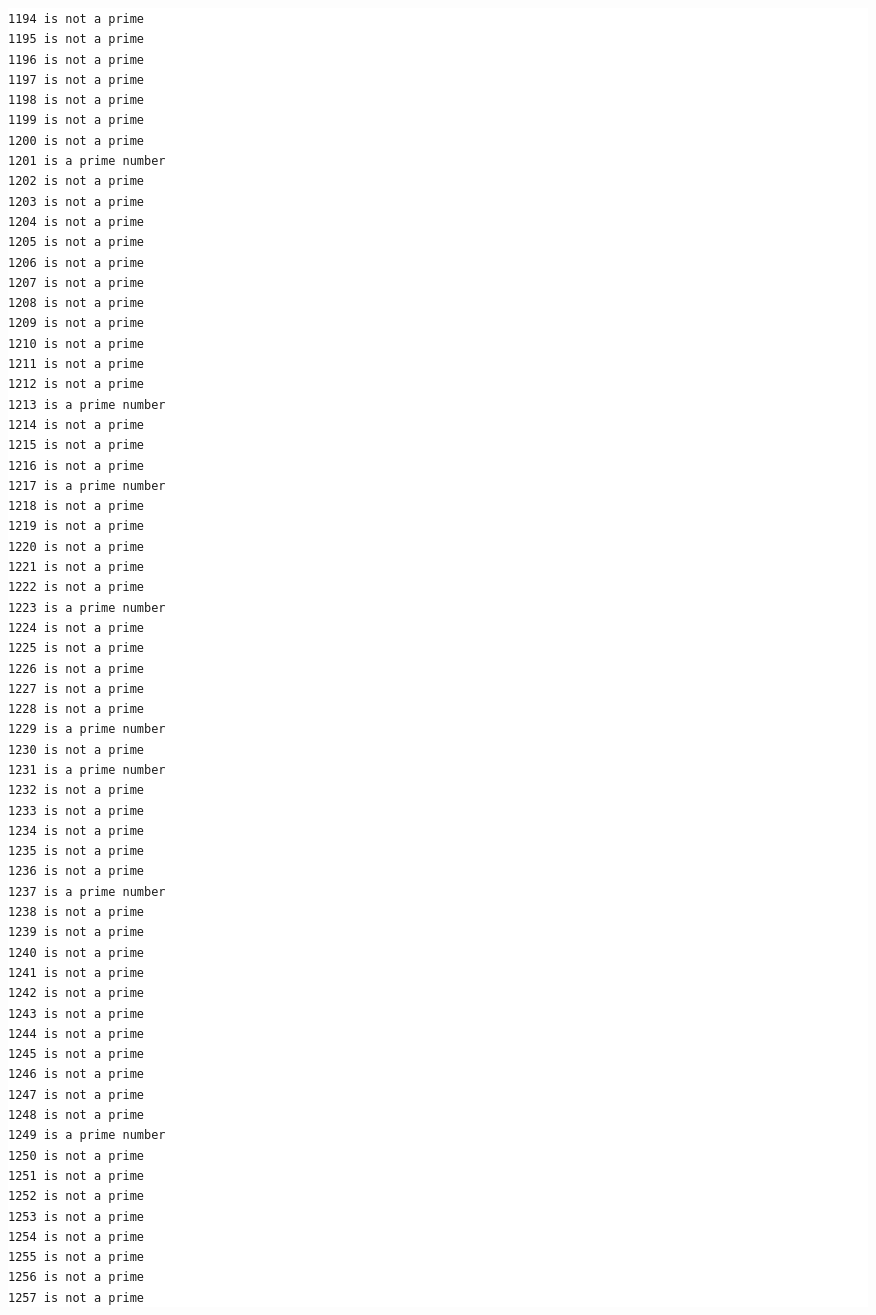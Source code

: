     1194 is not a prime
    1195 is not a prime
    1196 is not a prime
    1197 is not a prime
    1198 is not a prime
    1199 is not a prime
    1200 is not a prime
    1201 is a prime number
    1202 is not a prime
    1203 is not a prime
    1204 is not a prime
    1205 is not a prime
    1206 is not a prime
    1207 is not a prime
    1208 is not a prime
    1209 is not a prime
    1210 is not a prime
    1211 is not a prime
    1212 is not a prime
    1213 is a prime number
    1214 is not a prime
    1215 is not a prime
    1216 is not a prime
    1217 is a prime number
    1218 is not a prime
    1219 is not a prime
    1220 is not a prime
    1221 is not a prime
    1222 is not a prime
    1223 is a prime number
    1224 is not a prime
    1225 is not a prime
    1226 is not a prime
    1227 is not a prime
    1228 is not a prime
    1229 is a prime number
    1230 is not a prime
    1231 is a prime number
    1232 is not a prime
    1233 is not a prime
    1234 is not a prime
    1235 is not a prime
    1236 is not a prime
    1237 is a prime number
    1238 is not a prime
    1239 is not a prime
    1240 is not a prime
    1241 is not a prime
    1242 is not a prime
    1243 is not a prime
    1244 is not a prime
    1245 is not a prime
    1246 is not a prime
    1247 is not a prime
    1248 is not a prime
    1249 is a prime number
    1250 is not a prime
    1251 is not a prime
    1252 is not a prime
    1253 is not a prime
    1254 is not a prime
    1255 is not a prime
    1256 is not a prime
    1257 is not a prime